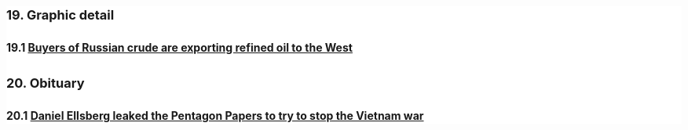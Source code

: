 ### 19. Graphic detail
#### 19.1 [Buyers of Russian crude are exporting refined oil to the West](https://www.economist.com/graphic-detail/2023/06/20/buyers-of-russian-crude-are-exporting-refined-oil-to-the-west)

### 20. Obituary
#### 20.1 [Daniel Ellsberg leaked the Pentagon Papers to try to stop the Vietnam war](https://www.economist.com/obituary/2023/06/21/daniel-ellsberg-leaked-the-pentagon-papers-to-try-to-stop-the-vietnam-war)

